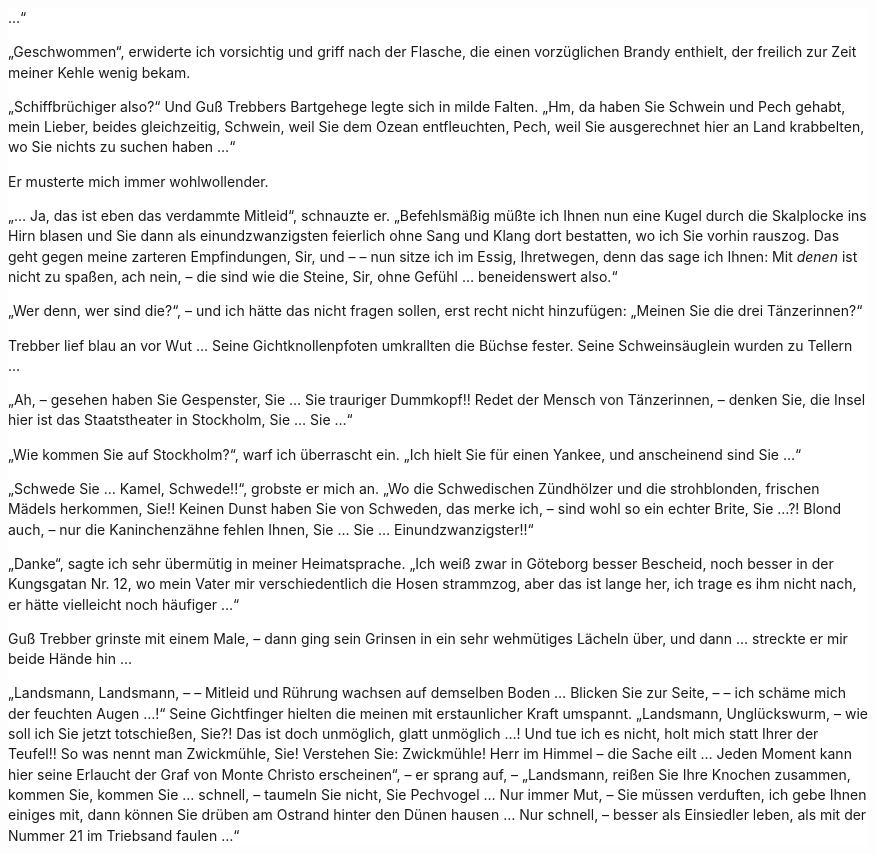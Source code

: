 …“

„Geschwommen“, erwiderte ich vorsichtig und griff nach der Flasche, die einen
vorzüglichen Brandy enthielt, der freilich zur Zeit meiner Kehle wenig bekam.

„Schiffbrüchiger also?“ Und Guß Trebbers Bartgehege legte sich in milde Falten.
„Hm, da haben Sie Schwein und Pech gehabt, mein Lieber, beides gleichzeitig,
Schwein, weil Sie dem Ozean entfleuchten, Pech, weil Sie ausgerechnet hier an
Land krabbelten, wo Sie nichts zu suchen haben …“

Er musterte mich immer wohlwollender.

„… Ja, das ist eben das verdammte Mitleid“, schnauzte er. „Befehlsmäßig müßte
ich Ihnen nun eine Kugel durch die Skalplocke ins Hirn blasen und Sie dann als
einundzwanzigsten feierlich ohne Sang und Klang dort bestatten, wo ich Sie
vorhin rauszog. Das geht gegen meine zarteren Empfindungen, Sir, und – – nun
sitze ich im Essig, Ihretwegen, denn das sage ich Ihnen: Mit *denen* ist nicht zu
spaßen, ach nein, – die sind wie die Steine, Sir, ohne Gefühl … beneidenswert
also.“

„Wer denn, wer sind die?“, – und ich hätte das nicht fragen sollen, erst recht
nicht hinzufügen: „Meinen Sie die drei Tänzerinnen?“

Trebber lief blau an vor Wut … Seine Gichtknollenpfoten umkrallten die Büchse
fester. Seine Schweinsäuglein wurden zu Tellern …

„Ah, – gesehen haben Sie Gespenster, Sie … Sie trauriger Dummkopf!! Redet der
Mensch von Tänzerinnen, – denken Sie, die Insel hier ist das Staatstheater in
Stockholm, Sie … Sie …“

„Wie kommen Sie auf Stockholm?“, warf ich überrascht ein. „Ich hielt Sie für
einen Yankee, und anscheinend sind Sie …“

„Schwede Sie … Kamel, Schwede!!“, grobste er mich an. „Wo die Schwedischen
Zündhölzer und die strohblonden, frischen Mädels herkommen, Sie!! Keinen Dunst
haben Sie von Schweden, das merke ich, – sind wohl so ein echter Brite, Sie …?!
Blond auch, – nur die Kaninchenzähne fehlen Ihnen, Sie … Sie …
Einundzwanzigster!!“

„Danke“, sagte ich sehr übermütig in meiner Heimatsprache. „Ich weiß zwar in
Göteborg besser Bescheid, noch besser in der Kungsgatan Nr. 12, wo mein Vater
mir verschiedentlich die Hosen strammzog, aber das ist lange her, ich trage es
ihm nicht nach, er hätte vielleicht noch häufiger …“

Guß Trebber grinste mit einem Male, – dann ging sein Grinsen in ein sehr
wehmütiges Lächeln über, und dann … streckte er mir beide Hände hin …

„Landsmann, Landsmann, – – Mitleid und Rührung wachsen auf demselben Boden …
Blicken Sie zur Seite, – – ich schäme mich der feuchten Augen …!“ Seine
Gichtfinger hielten die meinen mit erstaunlicher Kraft umspannt. „Landsmann,
Unglückswurm, – wie soll ich Sie jetzt totschießen, Sie?! Das ist doch
unmöglich, glatt unmöglich …! Und tue ich es nicht, holt mich statt Ihrer der
Teufel!! So was nennt man Zwickmühle, Sie! Verstehen Sie: Zwickmühle! Herr im
Himmel – die Sache eilt … Jeden Moment kann hier seine Erlaucht der Graf von
Monte Christo erscheinen“, – er sprang auf, – „Landsmann, reißen Sie Ihre
Knochen zusammen, kommen Sie, kommen Sie … schnell, – taumeln Sie nicht, Sie
Pechvogel … Nur immer Mut, – Sie müssen verduften, ich gebe Ihnen einiges mit,
dann können Sie drüben am Ostrand hinter den Dünen hausen … Nur schnell, –
besser als Einsiedler leben, als mit der Nummer 21 im Triebsand faulen …“
